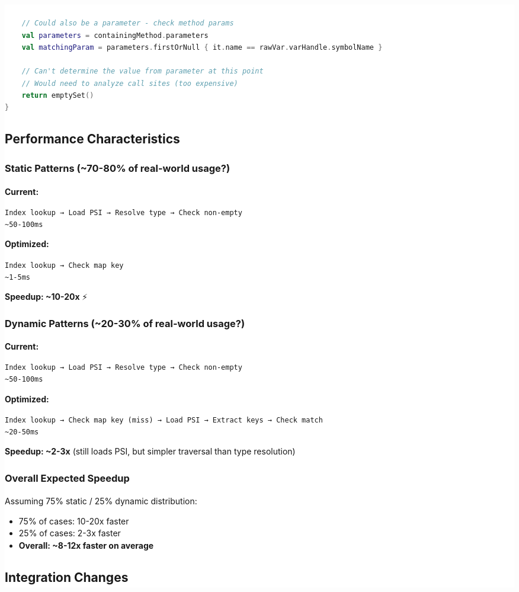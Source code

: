 ```kotlin

    // Could also be a parameter - check method params
    val parameters = containingMethod.parameters
    val matchingParam = parameters.firstOrNull { it.name == rawVar.varHandle.symbolName }

    // Can't determine the value from parameter at this point
    // Would need to analyze call sites (too expensive)
    return emptySet()
}
```

## Performance Characteristics

### Static Patterns (~70-80% of real-world usage?)

**Current:**
```
Index lookup → Load PSI → Resolve type → Check non-empty
~50-100ms
```

**Optimized:**
```
Index lookup → Check map key
~1-5ms
```

**Speedup: ~10-20x** ⚡

### Dynamic Patterns (~20-30% of real-world usage?)

**Current:**
```
Index lookup → Load PSI → Resolve type → Check non-empty
~50-100ms
```

**Optimized:**
```
Index lookup → Check map key (miss) → Load PSI → Extract keys → Check match
~20-50ms
```

**Speedup: ~2-3x** (still loads PSI, but simpler traversal than type resolution)

### Overall Expected Speedup

Assuming 75% static / 25% dynamic distribution:
- 75% of cases: 10-20x faster
- 25% of cases: 2-3x faster
- **Overall: ~8-12x faster on average**

## Integration Changes
